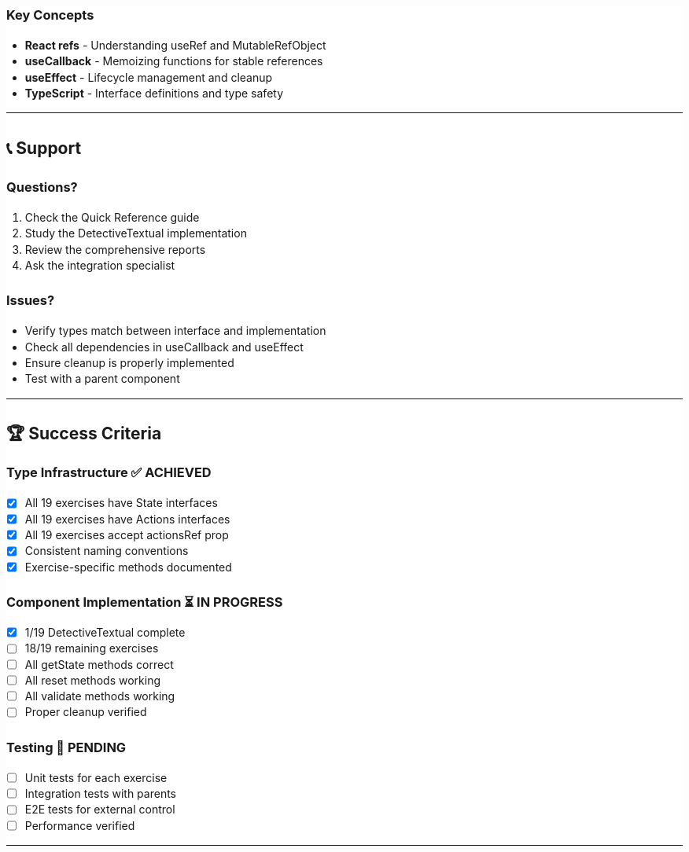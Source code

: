 ### Key Concepts

- **React refs** - Understanding useRef and MutableRefObject
- **useCallback** - Memoizing functions for stable references
- **useEffect** - Lifecycle management and cleanup
- **TypeScript** - Interface definitions and type safety

---

## 📞 Support

### Questions?

1. Check the Quick Reference guide
2. Study the DetectiveTextual implementation
3. Review the comprehensive reports
4. Ask the integration specialist

### Issues?

- Verify types match between interface and implementation
- Check all dependencies in useCallback and useEffect
- Ensure cleanup is properly implemented
- Test with a parent component

---

## 🏆 Success Criteria

### Type Infrastructure ✅ ACHIEVED
- [x] All 19 exercises have State interfaces
- [x] All 19 exercises have Actions interfaces
- [x] All 19 exercises accept actionsRef prop
- [x] Consistent naming conventions
- [x] Exercise-specific methods documented

### Component Implementation ⏳ IN PROGRESS
- [x] 1/19 DetectiveTextual complete
- [ ] 18/19 remaining exercises
- [ ] All getState methods correct
- [ ] All reset methods working
- [ ] All validate methods working
- [ ] Proper cleanup verified

### Testing 🔨 PENDING
- [ ] Unit tests for each exercise
- [ ] Integration tests with parents
- [ ] E2E tests for external control
- [ ] Performance verified

---
